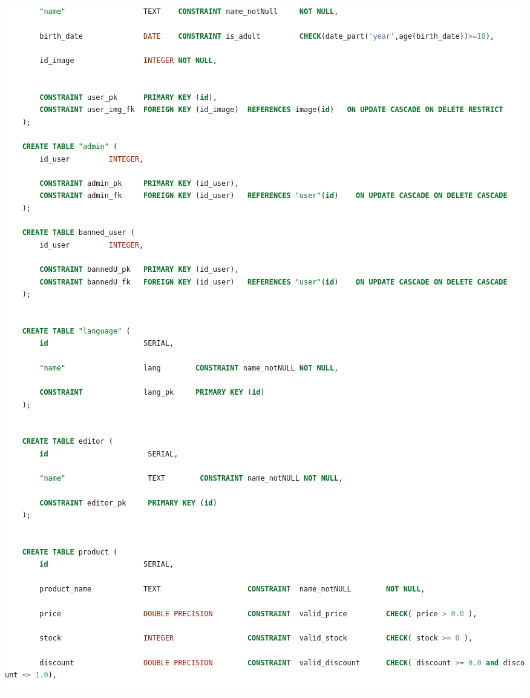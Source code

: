 ```sql
        "name"                  TEXT    CONSTRAINT name_notNull     NOT NULL,

        birth_date              DATE    CONSTRAINT is_adult         CHECK(date_part('year',age(birth_date))>=18),

        id_image                INTEGER NOT NULL,


        CONSTRAINT user_pk      PRIMARY KEY (id),
        CONSTRAINT user_img_fk  FOREIGN KEY (id_image)  REFERENCES image(id)   ON UPDATE CASCADE ON DELETE RESTRICT
    );

    CREATE TABLE "admin" (
        id_user         INTEGER,

        CONSTRAINT admin_pk     PRIMARY KEY (id_user),
        CONSTRAINT admin_fk     FOREIGN KEY (id_user)   REFERENCES "user"(id)    ON UPDATE CASCADE ON DELETE CASCADE
    );

    CREATE TABLE banned_user (
        id_user         INTEGER,

        CONSTRAINT bannedU_pk   PRIMARY KEY (id_user),
        CONSTRAINT bannedU_fk   FOREIGN KEY (id_user)   REFERENCES "user"(id)    ON UPDATE CASCADE ON DELETE CASCADE
    );


    CREATE TABLE "language" (
        id                      SERIAL,
        
        "name"                  lang        CONSTRAINT name_notNULL NOT NULL,

        CONSTRAINT              lang_pk     PRIMARY KEY (id)
    );


    CREATE TABLE editor (
        id                       SERIAL,
        
        "name"                   TEXT        CONSTRAINT name_notNULL NOT NULL,

        CONSTRAINT editor_pk     PRIMARY KEY (id)
    );


    CREATE TABLE product (
        id                      SERIAL,
        
        product_name            TEXT                    CONSTRAINT  name_notNULL        NOT NULL,
        
        price                   DOUBLE PRECISION        CONSTRAINT  valid_price         CHECK( price > 0.0 ),
        
        stock                   INTEGER                 CONSTRAINT  valid_stock         CHECK( stock >= 0 ),
        
        discount                DOUBLE PRECISION        CONSTRAINT  valid_discount      CHECK( discount >= 0.0 and discount <= 1.0),
        
```